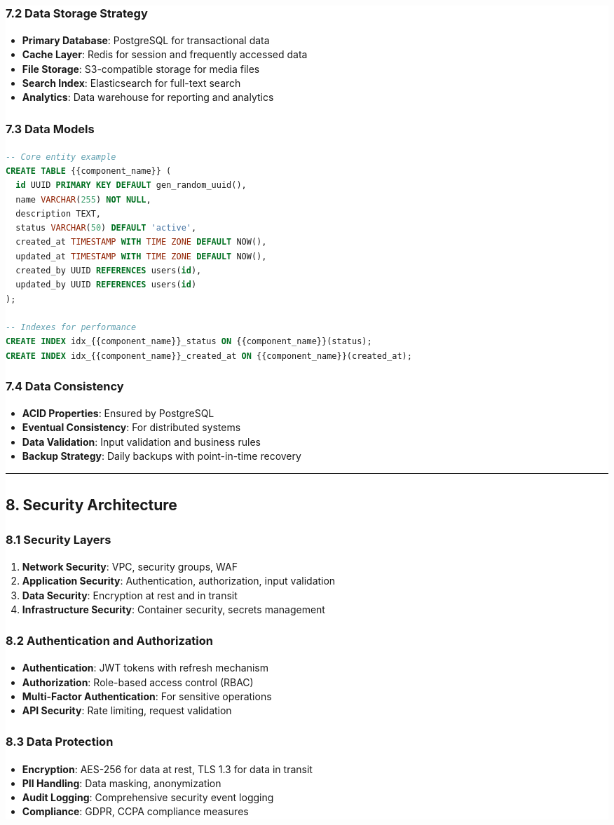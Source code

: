 ### 7.2 Data Storage Strategy
- **Primary Database**: PostgreSQL for transactional data
- **Cache Layer**: Redis for session and frequently accessed data
- **File Storage**: S3-compatible storage for media files
- **Search Index**: Elasticsearch for full-text search
- **Analytics**: Data warehouse for reporting and analytics

### 7.3 Data Models
```sql
-- Core entity example
CREATE TABLE {{component_name}} (
  id UUID PRIMARY KEY DEFAULT gen_random_uuid(),
  name VARCHAR(255) NOT NULL,
  description TEXT,
  status VARCHAR(50) DEFAULT 'active',
  created_at TIMESTAMP WITH TIME ZONE DEFAULT NOW(),
  updated_at TIMESTAMP WITH TIME ZONE DEFAULT NOW(),
  created_by UUID REFERENCES users(id),
  updated_by UUID REFERENCES users(id)
);

-- Indexes for performance
CREATE INDEX idx_{{component_name}}_status ON {{component_name}}(status);
CREATE INDEX idx_{{component_name}}_created_at ON {{component_name}}(created_at);
```

### 7.4 Data Consistency
- **ACID Properties**: Ensured by PostgreSQL
- **Eventual Consistency**: For distributed systems
- **Data Validation**: Input validation and business rules
- **Backup Strategy**: Daily backups with point-in-time recovery

---

## 8. Security Architecture

### 8.1 Security Layers
1. **Network Security**: VPC, security groups, WAF
2. **Application Security**: Authentication, authorization, input validation
3. **Data Security**: Encryption at rest and in transit
4. **Infrastructure Security**: Container security, secrets management

### 8.2 Authentication and Authorization
- **Authentication**: JWT tokens with refresh mechanism
- **Authorization**: Role-based access control (RBAC)
- **Multi-Factor Authentication**: For sensitive operations
- **API Security**: Rate limiting, request validation

### 8.3 Data Protection
- **Encryption**: AES-256 for data at rest, TLS 1.3 for data in transit
- **PII Handling**: Data masking, anonymization
- **Audit Logging**: Comprehensive security event logging
- **Compliance**: GDPR, CCPA compliance measures
